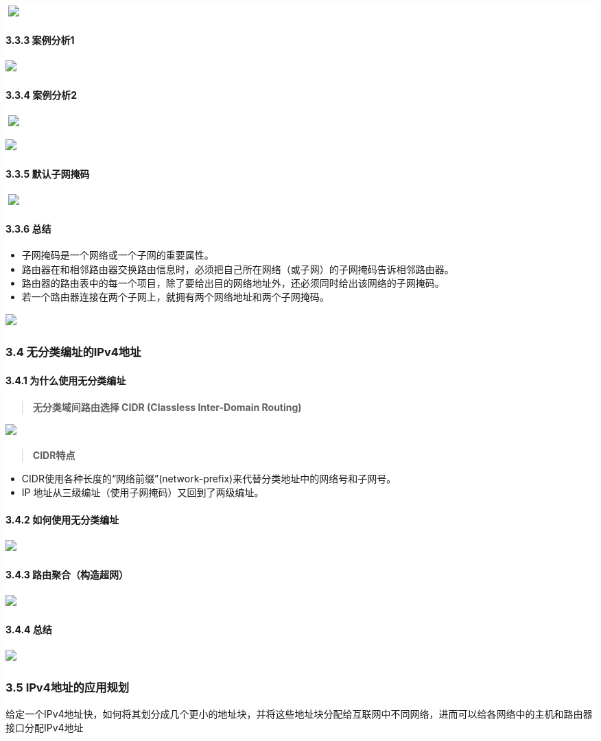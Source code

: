 ​	![](https://guardwhy.oss-cn-beijing.aliyuncs.com/img/javaEE/Spring/Test5/20210404124621.png)

#### 3.3.3 案例分析1

![](https://guardwhy.oss-cn-beijing.aliyuncs.com/img/javaEE/Spring/Test5/20210404130908.png)

#### 3.3.4 案例分析2

​	![](https://guardwhy.oss-cn-beijing.aliyuncs.com/img/javaEE/Spring/Test5/20210404131827.png)

![](https://guardwhy.oss-cn-beijing.aliyuncs.com/img/javaEE/Spring/Test5/20210404131947.png)

#### 3.3.5 **默认子网掩码**

​	![](https://guardwhy.oss-cn-beijing.aliyuncs.com/img/javaEE/Spring/Test5/20210404134655.png)

#### 3.3.6 总结

* 子网掩码是一个网络或一个子网的重要属性。
* 路由器在和相邻路由器交换路由信息时，必须把自己所在网络（或子网）的子网掩码告诉相邻路由器。
* 路由器的路由表中的每一个项目，除了要给出目的网络地址外，还必须同时给出该网络的子网掩码。
* 若一个路由器连接在两个子网上，就拥有两个网络地址和两个子网掩码。

![](https://guardwhy.oss-cn-beijing.aliyuncs.com/img/javaEE/Spring/Test5/20210404134758.png)

### 3.4 无分类编址的IPv4地址

#### 3.4.1 为什么使用无分类编址

> **无分类域间路由选择 CIDR (Classless Inter-Domain Routing)**

![](https://guardwhy.oss-cn-beijing.aliyuncs.com/img/javaEE/Spring/Test5/20210404143416.png)

> **CIDR特点**

* CIDR使用各种长度的“网络前缀”(network-prefix)来代替分类地址中的网络号和子网号。
* IP 地址从三级编址（使用子网掩码）又回到了两级编址。 

#### 3.4.2 如何使用无分类编址

![](https://guardwhy.oss-cn-beijing.aliyuncs.com/img/javaEE/Spring/Test5/20210404143601.png)

#### 3.4.3 路由聚合（构造超网）

![](https://guardwhy.oss-cn-beijing.aliyuncs.com/img/javaEE/Spring/Test5/20210404163658.png)

#### 3.4.4 总结

![](https://guardwhy.oss-cn-beijing.aliyuncs.com/img/javaEE/Spring/Test5/20210404163816.png)

### 3.5 IPv4地址的应用规划

给定一个IPv4地址快，如何将其划分成几个更小的地址块，并将这些地址块分配给互联网中不同网络，进而可以给各网络中的主机和路由器接口分配IPv4地址
